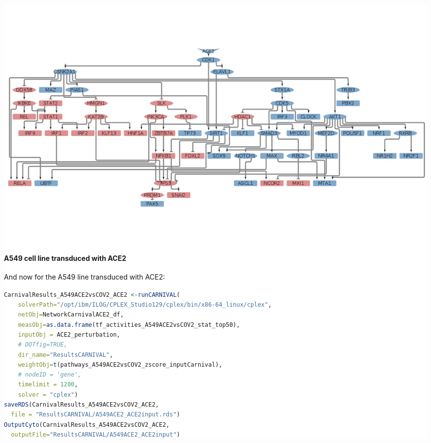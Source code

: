 
<br><br> ![](ResultsCARNIVAL/A549_ACE2inputNetwork.sif.png) <br><br>

#### A549 cell line transduced with ACE2

And now for the A549 line transduced with ACE2:

``` r
CarnivalResults_A549ACE2vsCOV2_ACE2 <-runCARNIVAL(
    solverPath="/opt/ibm/ILOG/CPLEX_Studio129/cplex/bin/x86-64_linux/cplex",
    netObj=NetworkCarnivalACE2_df,
    measObj=as.data.frame(tf_activities_A549ACE2vsCOV2_stat_top50),
    inputObj = ACE2_perturbation,
    # DOTfig=TRUE, 
    dir_name="ResultsCARNIVAL",
    weightObj=t(pathways_A549ACE2vsCOV2_zscore_inputCarnival),
    # nodeID = 'gene',
    timelimit = 1200,
    solver = "cplex")
saveRDS(CarnivalResults_A549ACE2vsCOV2_ACE2, 
  file = "ResultsCARNIVAL/A549ACE2_ACE2input.rds")
OutputCyto(CarnivalResults_A549ACE2vsCOV2_ACE2, 
  outputFile="ResultsCARNIVAL/A549ACE2_ACE2input")
```
